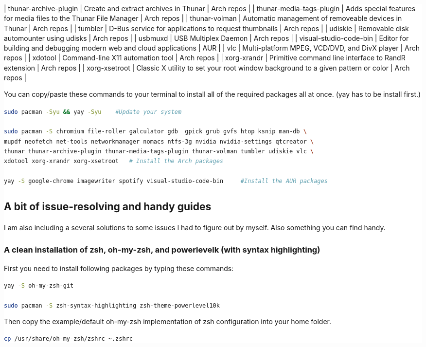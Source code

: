 | thunar-archive-plugin    | Create and extract archives in Thunar                                              | Arch repos |
| thunar-media-tags-plugin | Adds special features for media files to the Thunar File Manager                   | Arch repos |
| thunar-volman            | Automatic management of removeable devices in Thunar                               | Arch repos |
| tumbler                  | D-Bus service for applications to request thumbnails                               | Arch repos |
| udiskie                  | Removable disk automounter using udisks                                            | Arch repos |
| usbmuxd                  | USB Multiplex Daemon                                                               | Arch repos |
| visual-studio-code-bin   | Editor for building and debugging modern web and cloud applications                | AUR |
| vlc                      | Multi-platform MPEG, VCD/DVD, and DivX player                                      | Arch repos |
| xdotool                  | Command-line X11 automation tool                                                   | Arch repos |
| xorg-xrandr              | Primitive command line interface to RandR extension                                | Arch repos |
| xorg-xsetroot            | Classic X utility to set your root window background to a given pattern or color   | Arch repos |

You can copy/paste these commands to your terminal to install all of the required packages all at once. (yay has to be install first.)

```sh
sudo pacman -Syu && yay -Syu    #Update your system

sudo pacman -S chromium file-roller galculator gdb  gpick grub gvfs htop ksnip man-db \
mupdf neofetch net-tools networkmanager nomacs ntfs-3g nvidia nvidia-settings qtcreator \
thunar thunar-archive-plugin thunar-media-tags-plugin thunar-volman tumbler udiskie vlc \
xdotool xorg-xrandr xorg-xsetroot   # Install the Arch packages

yay -S google-chrome imagewriter spotify visual-studio-code-bin     #Install the AUR packages
```

## A bit of issue-resolving and handy guides <a name="issues"></a>

I am also including a several solutions to some issues I had to figure out by myself. Also something you can find handy.

### A clean installation of zsh, oh-my-zsh, and powerlevelk (with syntax highlighting) <a name="zshInstallation"></a>

First you need to install following packages by typing these commands:

```sh
yay -S oh-my-zsh-git

sudo pacman -S zsh-syntax-highlighting zsh-theme-powerlevel10k
```

Then copy the example/default oh-my-zsh implementation of zsh configuration into your home folder.

```sh
cp /usr/share/oh-my-zsh/zshrc ~.zshrc
```
